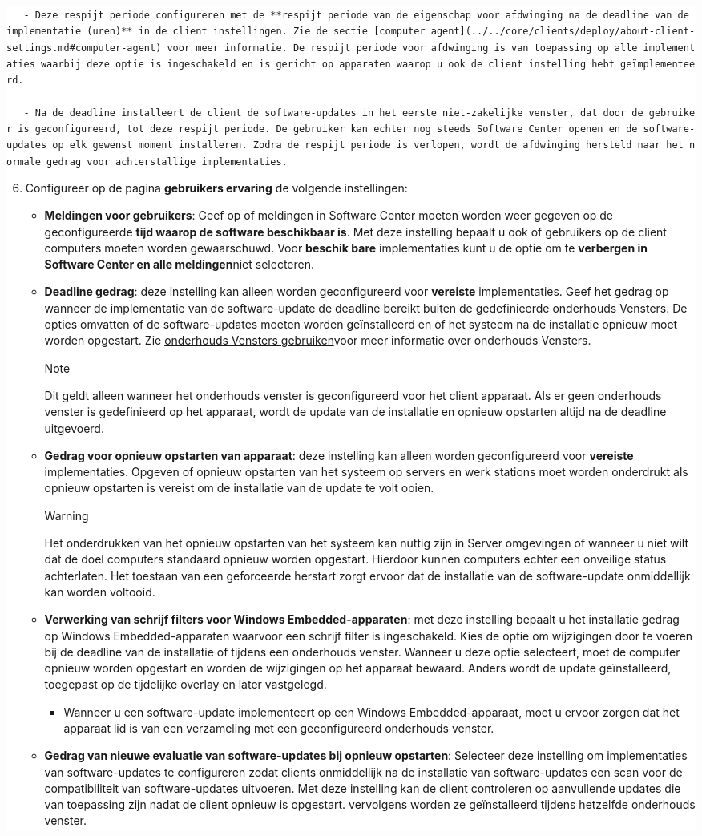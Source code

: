        - Deze respijt periode configureren met de **respijt periode van de eigenschap voor afdwinging na de deadline van de implementatie (uren)** in de client instellingen. Zie de sectie [computer agent](../../core/clients/deploy/about-client-settings.md#computer-agent) voor meer informatie. De respijt periode voor afdwinging is van toepassing op alle implementaties waarbij deze optie is ingeschakeld en is gericht op apparaten waarop u ook de client instelling hebt geïmplementeerd.  

       - Na de deadline installeert de client de software-updates in het eerste niet-zakelijke venster, dat door de gebruiker is geconfigureerd, tot deze respijt periode. De gebruiker kan echter nog steeds Software Center openen en de software-updates op elk gewenst moment installeren. Zodra de respijt periode is verlopen, wordt de afdwinging hersteld naar het normale gedrag voor achterstallige implementaties.  

6. Configureer op de pagina **gebruikers ervaring** de volgende instellingen:  

   -   **Meldingen voor gebruikers**: Geef op of meldingen in Software Center moeten worden weer gegeven op de geconfigureerde **tijd waarop de software beschikbaar is**. Met deze instelling bepaalt u ook of gebruikers op de client computers moeten worden gewaarschuwd. Voor **beschik bare** implementaties kunt u de optie om te **verbergen in Software Center en alle meldingen**niet selecteren.  

   -   **Deadline gedrag**: deze instelling kan alleen worden geconfigureerd voor **vereiste** implementaties. Geef het gedrag op wanneer de implementatie van de software-update de deadline bereikt buiten de gedefinieerde onderhouds Vensters. De opties omvatten of de software-updates moeten worden geïnstalleerd en of het systeem na de installatie opnieuw moet worden opgestart. Zie [onderhouds Vensters gebruiken](../../core/clients/manage/collections/use-maintenance-windows.md)voor meer informatie over onderhouds Vensters. 
  
       > [!Note]
       > Dit geldt alleen wanneer het onderhouds venster is geconfigureerd voor het client apparaat. Als er geen onderhouds venster is gedefinieerd op het apparaat, wordt de update van de installatie en opnieuw opstarten altijd na de deadline uitgevoerd.

   -   **Gedrag voor opnieuw opstarten van apparaat**: deze instelling kan alleen worden geconfigureerd voor **vereiste** implementaties. Opgeven of opnieuw opstarten van het systeem op servers en werk stations moet worden onderdrukt als opnieuw opstarten is vereist om de installatie van de update te volt ooien.  

       > [!WARNING]  
       >  Het onderdrukken van het opnieuw opstarten van het systeem kan nuttig zijn in Server omgevingen of wanneer u niet wilt dat de doel computers standaard opnieuw worden opgestart. Hierdoor kunnen computers echter een onveilige status achterlaten. Het toestaan van een geforceerde herstart zorgt ervoor dat de installatie van de software-update onmiddellijk kan worden voltooid.  

   -   **Verwerking van schrijf filters voor Windows Embedded-apparaten**: met deze instelling bepaalt u het installatie gedrag op Windows Embedded-apparaten waarvoor een schrijf filter is ingeschakeld. Kies de optie om wijzigingen door te voeren bij de deadline van de installatie of tijdens een onderhouds venster. Wanneer u deze optie selecteert, moet de computer opnieuw worden opgestart en worden de wijzigingen op het apparaat bewaard. Anders wordt de update geïnstalleerd, toegepast op de tijdelijke overlay en later vastgelegd.  

       -  Wanneer u een software-update implementeert op een Windows Embedded-apparaat, moet u ervoor zorgen dat het apparaat lid is van een verzameling met een geconfigureerd onderhouds venster.  

   - **Gedrag van nieuwe evaluatie van software-updates bij opnieuw opstarten**: Selecteer deze instelling om implementaties van software-updates te configureren zodat clients onmiddellijk na de installatie van software-updates een scan voor de compatibiliteit van software-updates uitvoeren. Met deze instelling kan de client controleren op aanvullende updates die van toepassing zijn nadat de client opnieuw is opgestart. vervolgens worden ze geïnstalleerd tijdens hetzelfde onderhouds venster.  
